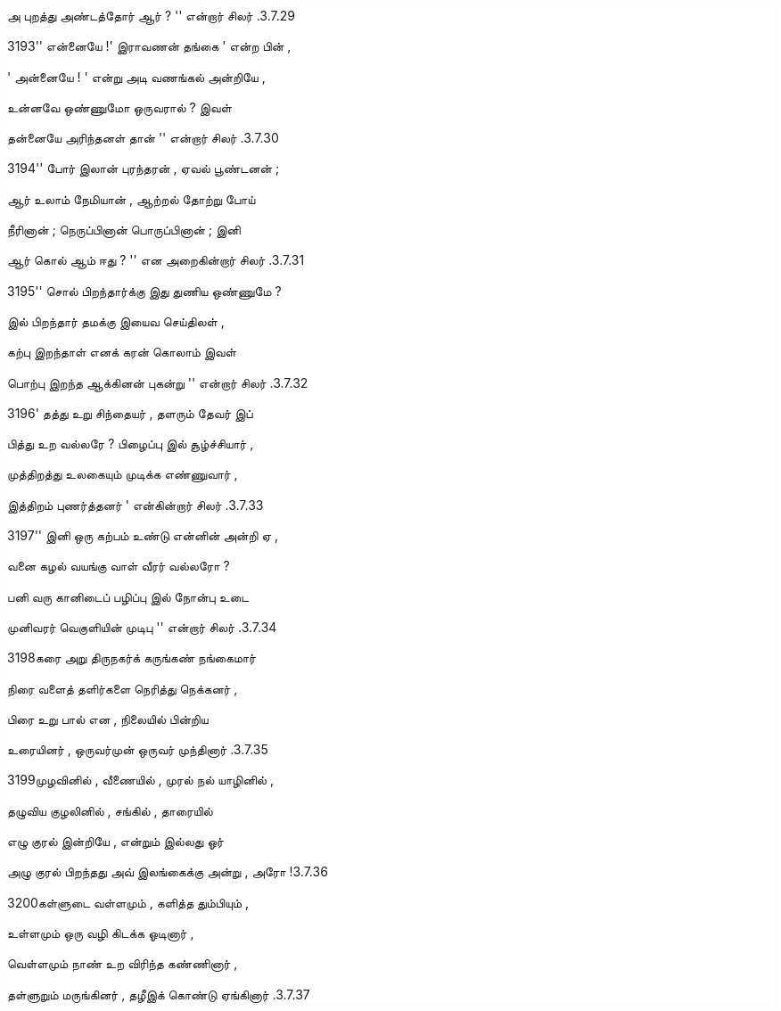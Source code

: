 அ புறத்து அண்டத்தோர் ஆர் ? '' என்றார் சிலர் .3.7.29

 3193'' என்னையே !' இராவணன் தங்கை ' என்ற பின் ,  

' அன்னையே ! ' என்று அடி வணங்கல் அன்றியே ,  

உன்னவே ஒண்ணுமோ ஒருவரால் ? இவள்  

தன்னையே அரிந்தனள் தான் '' என்றார் சிலர் .3.7.30

 3194'' போர் இலான் புரந்தரன் , ஏவல் பூண்டனன் ;  

ஆர் உலாம் நேமியான் , ஆற்றல் தோற்று போய்  

நீரினான் ; நெருப்பினான் பொருப்பினான் ; இனி  

ஆர் கொல் ஆம் ஈது ? '' என அறைகின்றார் சிலர் .3.7.31

 3195'' சொல் பிறந்தார்க்கு இது துணிய ஒண்ணுமே ?  

இல் பிறந்தார் தமக்கு இயைவ செய்திலள் ,  

கற்பு இறந்தாள் எனக் கரன் கொலாம் இவள்  

பொற்பு இறந்த ஆக்கினன் புகன்று '' என்றார் சிலர் .3.7.32

 3196' தத்து உறு சிந்தையர் , தளரும் தேவர் இப்  

பித்து உற வல்லரே ? பிழைப்பு இல் சூழ்ச்சியார் ,  

முத்திறத்து உலகையும் முடிக்க எண்ணுவார் ,  

இத்திறம் புணர்த்தனர் ' என்கின்றார் சிலர் .3.7.33

 3197'' இனி ஒரு கற்பம் உண்டு என்னின் அன்றி ஏ ,  

வனை கழல் வயங்கு வாள் வீரர் வல்லரோ ?  

பனி வரு கானிடைப் பழிப்பு இல் நோன்பு உடை  

முனிவரர் வெகுளியின் முடிபு '' என்றார் சிலர் .3.7.34

 3198கரை அறு திருநகர்க் கருங்கண் நங்கைமார்  

நிரை வளைத் தளிர்களை நெரித்து நெக்கனர் ,  

பிரை உறு பால் என , நிலையில் பின்றிய  

உரையினர் , ஒருவர்முன் ஒருவர் முந்தினார் .3.7.35

 3199முழவினில் , வீணையில் , முரல் நல் யாழினில் ,  

தழுவிய குழலினில் , சங்கில் , தாரையில்  

எழு குரல் இன்றியே , என்றும் இல்லது ஓர்  

அழு குரல் பிறந்தது அவ் இலங்கைக்கு அன்று , அரோ !3.7.36

 3200கள்ளுடை வள்ளமும் , களித்த தும்பியும் ,  

உள்ளமும் ஒரு வழி கிடக்க ஓடினார் ,  

வெள்ளமும் நாண் உற விரிந்த கண்ணினார் ,  

தள்ளுறும் மருங்கினர் , தழீஇக் கொண்டு ஏங்கினார் .3.7.37
